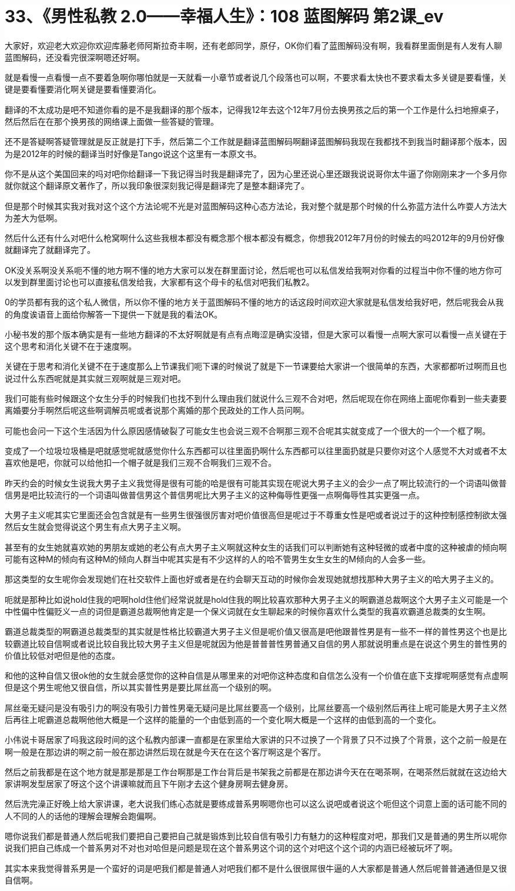# 33、《男性私教 2.0——幸福人生》：108 蓝图解码 第2课_ev

大家好，欢迎老大欢迎你欢迎库藤老师阿斯拉奇丰啊，还有老郎同学，原仔，OK你们看了蓝图解码没有啊，我看群里面倒是有人发有人聊蓝图解码，还没看完很深啊嗯还好啊。

就是看慢一点看慢一点不要着急啊你哪怕就是一天就看一小章节或者说几个段落也可以啊，不要求看太快也不要求看太多关键是要看懂，关键是要看懂要消化啊关键是要看懂要消化。

翻译的不太成功是吧不知道你看的是不是我翻译的那个版本，记得我12年去这个12年7月份去换男孩之后的第一个工作是什么扫地擦桌子，然后然后在在那个换男孩的网络课上面做一些答疑的管理。

还不是答疑啊答疑管理就是反正就是打下手，然后第二个工作就是翻译蓝图解码啊翻译蓝图解码我现在我都找不到我当时翻译那个版本，因为是2012年的时候的翻译当时好像是Tango说这个这里有一本原文书。

你不是从这个美国回来的吗对吧你给翻译一下我记得当时我是翻译完了，因为心里还说心里还跟我说说哥你太牛逼了你刚刚来才一个多月你就你就这个翻译原文著作了，所以我印象很深刻我记得是翻译完了是整本翻译完了。

但是那个时候其实我对我对这个这个方法论呢不光是对蓝图解码这种心态方法论，我对整个就是那个时候的什么弥蓝方法什么咋耍人方法大为差大为低啊。

然后什么还有什么对吧什么枪窝啊什么这些我根本都没有概念那个根本都没有概念，你想我2012年7月份的时候去的吗2012年的9月份好像就翻译完了就翻译完了。

OK没关系啊没关系呃不懂的地方啊不懂的地方大家可以发在群里面讨论，然后呢也可以私信发给我啊对你看的过程当中你不懂的地方你可以发到群里面讨论也可以直接私信发给我，大家都有这个母卡的私信对吧我们私教2。

0的学员都有我的这个私人微信，所以你不懂的地方关于蓝图解码不懂的地方的话这段时间欢迎大家就是私信发给我好吧，然后呢我会从我的角度诶语音上面给你解答一下提供一下就是我的看法OK。

小秘书发的那个版本确实是有一些地方翻译的不太好啊就是有点有点晦涩是确实没错，但是大家可以看慢一点啊大家可以看慢一点关键在于这个思考和消化关键不在于速度啊。

关键在于思考和消化关键不在于速度那么上节课我们呃下课的时候说了就是下一节课要给大家讲一个很简单的东西，大家都都听过啊而且也说过什么东西呢就是其实就三观啊就是三观对吧。

我们可能有些时候跟这个女生分手的时候我们也找不到什么理由我们就说什么三观不合对吧，然后呢现在你在网络上面呢你看到一些夫妻要离婚要分手啊然后呢这些啊调解员呢或者说那个离婚的那个民政处的工作人员问啊。

可能也会问一下这个生活因为什么原因感情破裂了可能女生也会说三观不合啊那三观不合呢其实就变成了一个很大的一个一个框了啊。

变成了一个垃圾垃圾桶是吧就感觉呢就感觉你什么东西都可以往里面扔啊什么东西都可以往里面扔就是只要你对这个人感觉不大对或者不太喜欢他是吧，你就可以给他扣一个帽子就是我们三观不合啊我们三观不合。

昨天约会的时候女生说我大男子主义我觉得是很有可能的哈是很有可能其实现在呢说大男子主义的会少一点了啊比较流行的一个词语叫做普信男是吧比较流行的一个词语叫做普信男这个普信男呢比大男子主义的这种侮辱性更强一点啊侮辱性其实更强一点。

大男子主义呢其实它里面还会包含就是有一些男生很强很厉害对吧价值很高但是呢过于不尊重女性是吧或者说过于的这种控制感控制欲太强然后女生就会觉得说这个男生有点大男子主义啊。

甚至有的女生她就喜欢她的男朋友或她的老公有点大男子主义啊就这种女生的话我们可以判断她有这种轻微的或者中度的这种被虐的倾向啊可能有这种M的倾向有这种M的倾向人群当中呢其实是有不少这样的人的哈不管男生女生女生的M倾向的人会多一些。

那这类型的女生呢你会发现她们在社交软件上面也好或者是在约会聊天互动的时候你会发现她就想找那种大男子主义的哈大男子主义的。

呃就是那种比如说hold住我的吧啊hold住他们经常说就是hold住我的啊比较喜欢那种大男子主义的啊霸道总裁啊这个大男子主义可能是一个中性偏中性偏贬义一点的词但是霸道总裁啊他肯定是一个保义词就在女生聊起来的时候你喜欢什么类型的我喜欢霸道总裁类的女生啊。

霸道总裁类型的啊霸道总裁类型的其实就是性格比较霸道大男子主义但是呢价值又很高是吧他跟普性男是有一些不一样的普性男这个也是比较霸道比较自信啊或者说比较自我比较大男子主义但是呢就因为他是普普普性男普通又自信的男人那就说明重点是在说这个男生的普性男的价值比较低对吧但是他的态度。

和他的这种自信又很ok他的女生就会感觉你的这种自信是从哪里来的对吧你这种态度和自信怎么没有一个价值在底下支撑呢啊感觉有点虚啊但是这个男生呢他又很自信，所以其实普性男是要比屌丝高一个级别的啊。

屌丝毫无疑问是没有吸引力的啊没有吸引力普性男毫无疑问是比屌丝要高一个级别，比屌丝要高一个级别然后再往上呢可能是大男子主义然后再往上呢霸道总裁啊他他大概是一个这样的能量的一个由低到高的一个变化啊大概是一个这样的由低到高的一个变化。

小伟说卡哥居家了吗我这段时间的这个私教内部课一直都是在家里给大家讲的只不过换了一个背景了只不过换了个背景，这个之前一般是在啊一般是在那边讲的啊之前一般在那边讲然后现在就是今天在在这个客厅啊这是个客厅。

然后之前我都是在这个地方就是那是那是工作台啊那是工作台背后是书架我之前都是在那边讲今天在在喝茶啊，在喝茶然后就就在这边给大家讲啊发型居家了呀这个这个讲课嘛就而且下午刚才去这个健身房啊去健身房。

然后洗完澡正好晚上给大家讲课，老大说我们练心态就是要练成普系男啊嗯你也可以这么说吧或者说这个呃但这个词意上面的话可能不同的人不同的人的话他的理解会理解会跑偏啊。

嗯你说我们都是普通人然后呢我们要把自己要把自己就是锻炼到比较自信有吸引力有魅力的这种程度对吧，那我们又是普通的男生所以呢你说我们把自己练成一个普系男对不对也对哈但是问题是现在这个普系男这个词的这个对吧这个这个词的内涵已经被玩坏了啊。

其实本来我觉得普系男是一个蛮好的词是吧我们都是普通人对吧我们都不是什么很很屌很牛逼的人大家都是普通人然后呢普普通通但是又很自信啊。
